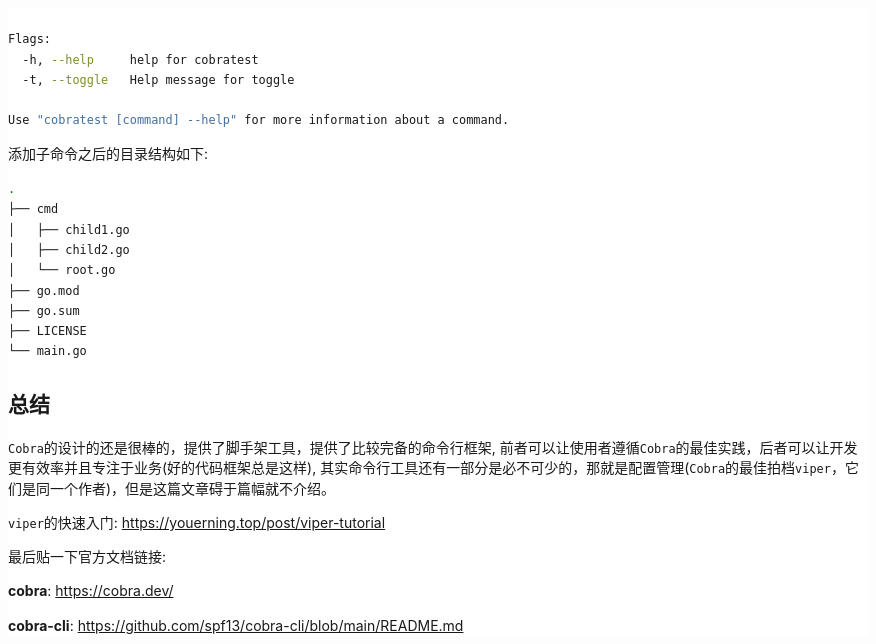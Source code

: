 ```sh

Flags:
  -h, --help     help for cobratest
  -t, --toggle   Help message for toggle

Use "cobratest [command] --help" for more information about a command.
```

添加子命令之后的目录结构如下:

```sh
.
├── cmd
│   ├── child1.go
│   ├── child2.go
│   └── root.go
├── go.mod
├── go.sum
├── LICENSE
└── main.go
```



## 总结

`Cobra`的设计的还是很棒的，提供了脚手架工具，提供了比较完备的命令行框架, 前者可以让使用者遵循`Cobra`的最佳实践，后者可以让开发更有效率并且专注于业务(好的代码框架总是这样), 其实命令行工具还有一部分是必不可少的，那就是配置管理(`Cobra`的最佳拍档`viper`，它们是同一个作者)，但是这篇文章碍于篇幅就不介绍。

`viper`的快速入门: https://youerning.top/post/viper-tutorial



最后贴一下官方文档链接:

**cobra**: https://cobra.dev/

**cobra-cli**: https://github.com/spf13/cobra-cli/blob/main/README.md